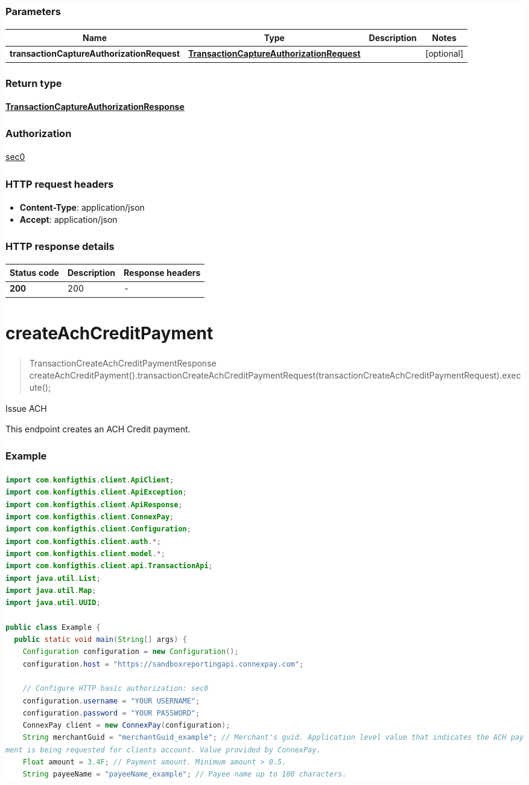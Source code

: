 ```java
```

### Parameters

| Name | Type | Description  | Notes |
|------------- | ------------- | ------------- | -------------|
| **transactionCaptureAuthorizationRequest** | [**TransactionCaptureAuthorizationRequest**](TransactionCaptureAuthorizationRequest.md)|  | [optional] |

### Return type

[**TransactionCaptureAuthorizationResponse**](TransactionCaptureAuthorizationResponse.md)

### Authorization

[sec0](../README.md#sec0)

### HTTP request headers

 - **Content-Type**: application/json
 - **Accept**: application/json

### HTTP response details
| Status code | Description | Response headers |
|-------------|-------------|------------------|
| **200** | 200 |  -  |

<a name="createAchCreditPayment"></a>
# **createAchCreditPayment**
> TransactionCreateAchCreditPaymentResponse createAchCreditPayment().transactionCreateAchCreditPaymentRequest(transactionCreateAchCreditPaymentRequest).execute();

Issue ACH

This endpoint creates an ACH Credit payment.

### Example
```java
import com.konfigthis.client.ApiClient;
import com.konfigthis.client.ApiException;
import com.konfigthis.client.ApiResponse;
import com.konfigthis.client.ConnexPay;
import com.konfigthis.client.Configuration;
import com.konfigthis.client.auth.*;
import com.konfigthis.client.model.*;
import com.konfigthis.client.api.TransactionApi;
import java.util.List;
import java.util.Map;
import java.util.UUID;

public class Example {
  public static void main(String[] args) {
    Configuration configuration = new Configuration();
    configuration.host = "https://sandboxreportingapi.connexpay.com";
    
    // Configure HTTP basic authorization: sec0
    configuration.username = "YOUR USERNAME";
    configuration.password = "YOUR PASSWORD";
    ConnexPay client = new ConnexPay(configuration);
    String merchantGuid = "merchantGuid_example"; // Merchant's guid. Application level value that indicates the ACH payment is being requested for clients account. Value provided by ConnexPay.
    Float amount = 3.4F; // Payment amount. Minimum amount > 0.5.
    String payeeName = "payeeName_example"; // Payee name up to 100 characters.
```